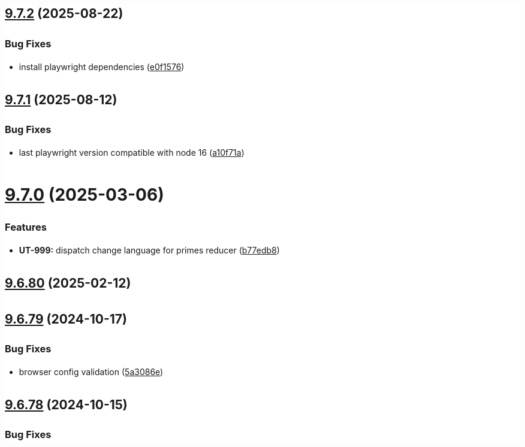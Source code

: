 ## [9.7.2](https://github.com/softwaregroup-bg/ut-portal/compare/v9.7.1...v9.7.2) (2025-08-22)


### Bug Fixes

* install playwright dependencies ([e0f1576](https://github.com/softwaregroup-bg/ut-portal/commit/e0f1576e19300304d28b0904877f84c57bdb76d5))



## [9.7.1](https://github.com/softwaregroup-bg/ut-portal/compare/v9.7.0...v9.7.1) (2025-08-12)


### Bug Fixes

* last playwright version compatible with node 16 ([a10f71a](https://github.com/softwaregroup-bg/ut-portal/commit/a10f71ada129b45613239f2436ebf7a3f8255070))



# [9.7.0](https://github.com/softwaregroup-bg/ut-portal/compare/v9.6.80...v9.7.0) (2025-03-06)


### Features

* **UT-999:** dispatch change language for primes reducer ([b77edb8](https://github.com/softwaregroup-bg/ut-portal/commit/b77edb8d02c451e36203a1f669e34390f3f6521c))



## [9.6.80](https://github.com/softwaregroup-bg/ut-portal/compare/v9.6.79...v9.6.80) (2025-02-12)



## [9.6.79](https://github.com/softwaregroup-bg/ut-portal/compare/v9.6.78...v9.6.79) (2024-10-17)


### Bug Fixes

* browser config validation ([5a3086e](https://github.com/softwaregroup-bg/ut-portal/commit/5a3086ed695c7e597b56d15767eebe17e885fd15))



## [9.6.78](https://github.com/softwaregroup-bg/ut-portal/compare/v9.6.77...v9.6.78) (2024-10-15)


### Bug Fixes

